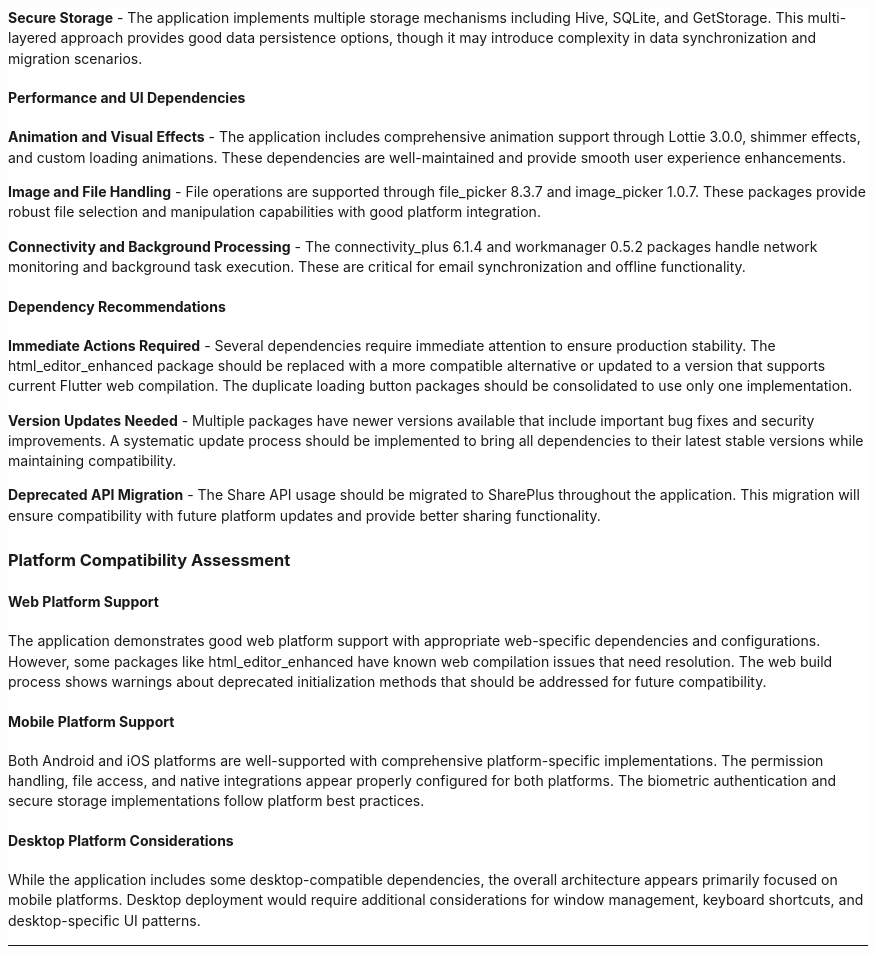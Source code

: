 **Secure Storage** - The application implements multiple storage mechanisms including Hive, SQLite, and GetStorage. This multi-layered approach provides good data persistence options, though it may introduce complexity in data synchronization and migration scenarios.

#### Performance and UI Dependencies

**Animation and Visual Effects** - The application includes comprehensive animation support through Lottie 3.0.0, shimmer effects, and custom loading animations. These dependencies are well-maintained and provide smooth user experience enhancements.

**Image and File Handling** - File operations are supported through file_picker 8.3.7 and image_picker 1.0.7. These packages provide robust file selection and manipulation capabilities with good platform integration.

**Connectivity and Background Processing** - The connectivity_plus 6.1.4 and workmanager 0.5.2 packages handle network monitoring and background task execution. These are critical for email synchronization and offline functionality.

#### Dependency Recommendations

**Immediate Actions Required** - Several dependencies require immediate attention to ensure production stability. The html_editor_enhanced package should be replaced with a more compatible alternative or updated to a version that supports current Flutter web compilation. The duplicate loading button packages should be consolidated to use only one implementation.

**Version Updates Needed** - Multiple packages have newer versions available that include important bug fixes and security improvements. A systematic update process should be implemented to bring all dependencies to their latest stable versions while maintaining compatibility.

**Deprecated API Migration** - The Share API usage should be migrated to SharePlus throughout the application. This migration will ensure compatibility with future platform updates and provide better sharing functionality.

### Platform Compatibility Assessment

#### Web Platform Support

The application demonstrates good web platform support with appropriate web-specific dependencies and configurations. However, some packages like html_editor_enhanced have known web compilation issues that need resolution. The web build process shows warnings about deprecated initialization methods that should be addressed for future compatibility.

#### Mobile Platform Support

Both Android and iOS platforms are well-supported with comprehensive platform-specific implementations. The permission handling, file access, and native integrations appear properly configured for both platforms. The biometric authentication and secure storage implementations follow platform best practices.

#### Desktop Platform Considerations

While the application includes some desktop-compatible dependencies, the overall architecture appears primarily focused on mobile platforms. Desktop deployment would require additional considerations for window management, keyboard shortcuts, and desktop-specific UI patterns.


---